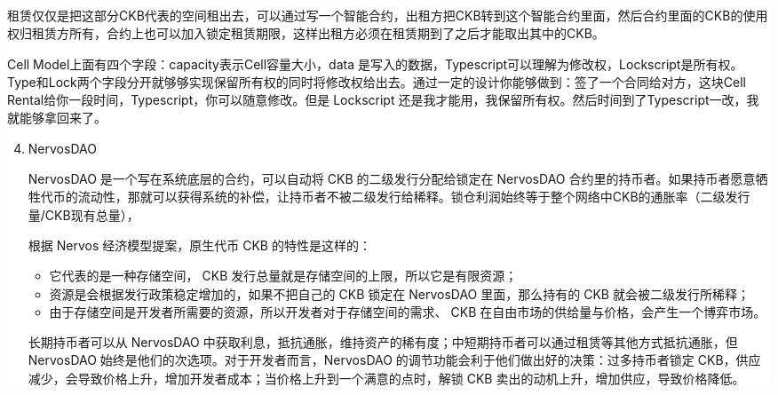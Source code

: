   租赁仅仅是把这部分CKB代表的空间租出去，可以通过写一个智能合约，出租方把CKB转到这个智能合约里面，然后合约里面的CKB的使用权归租赁方所有，合约上也可以加入锁定租赁期限，这样出租方必须在租赁期到了之后才能取出其中的CKB。

   Cell Model上面有四个字段：capacity表示Cell容量大小，data 是写入的数据，Typescript可以理解为修改权，Lockscript是所有权。Type和Lock两个字段分开就够够实现保留所有权的同时将修改权给出去。通过一定的设计你能够做到：签了一个合同给对方，这块Cell Rental给你一段时间，Typescript，你可以随意修改。但是 Lockscript 还是我才能用，我保留所有权。然后时间到了Typescript一改，我就能够拿回来了。

4. NervosDAO 

   NervosDAO 是一个写在系统底层的合约，可以自动将 CKB 的二级发行分配给锁定在 NervosDAO 合约里的持币者。如果持币者愿意牺牲代币的流动性，那就可以获得系统的补偿，让持币者不被二级发行给稀释。锁仓利润始终等于整个网络中CKB的通胀率（二级发行量/CKB现有总量），

   根据 Nervos 经济模型提案，原生代币 CKB 的特性是这样的：

   - 它代表的是一种存储空间， CKB 发行总量就是存储空间的上限，所以它是有限资源；
   - 资源是会根据发行政策稳定增加的，如果不把自己的 CKB 锁定在 NervosDAO 里面，那么持有的 CKB 就会被二级发行所稀释；
   - 由于存储空间是开发者所需要的资源，所以开发者对于存储空间的需求、 CKB 在自由市场的供给量与价格，会产生一个博弈市场。

   长期持币者可以从 NervosDAO 中获取利息，抵抗通胀，维持资产的稀有度；中短期持币者可以通过租赁等其他方式抵抗通胀，但 NervosDAO 始终是他们的次选项。对于开发者而言，NervosDAO 的调节功能会利于他们做出好的决策：过多持币者锁定 CKB，供应减少，会导致价格上升，增加开发者成本；当价格上升到一个满意的点时，解锁 CKB 卖出的动机上升，增加供应，导致价格降低。

